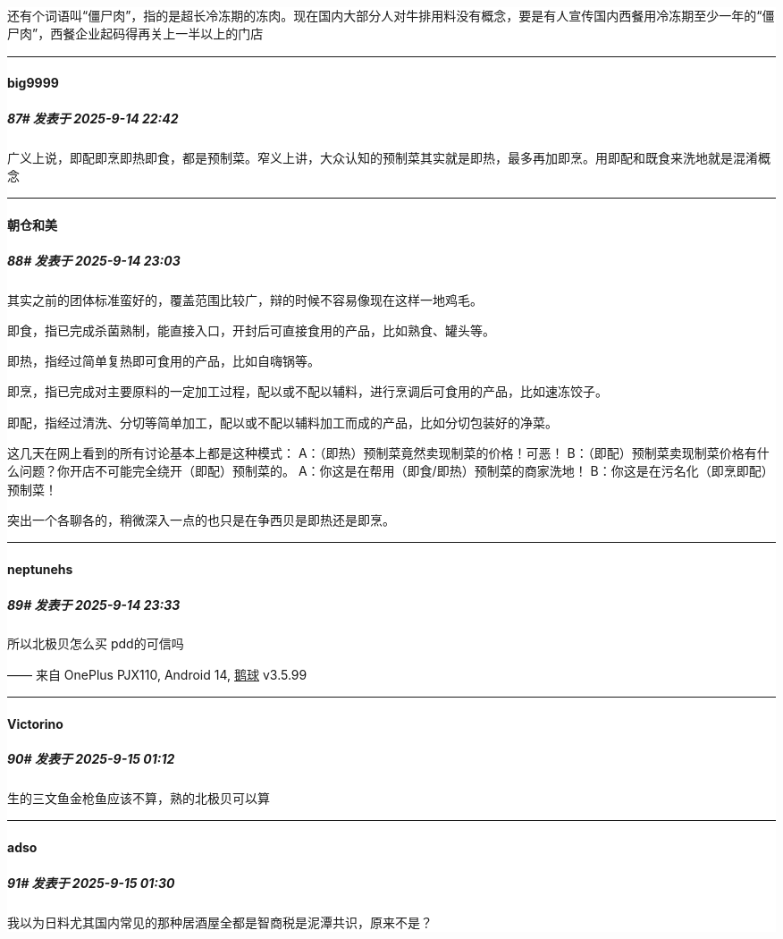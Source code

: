 还有个词语叫“僵尸肉”，指的是超长冷冻期的冻肉。现在国内大部分人对牛排用料没有概念，要是有人宣传国内西餐用冷冻期至少一年的“僵尸肉”，西餐企业起码得再关上一半以上的门店

*****

####  big9999  
##### 87#       发表于 2025-9-14 22:42

广义上说，即配即烹即热即食，都是预制菜。窄义上讲，大众认知的预制菜其实就是即热，最多再加即烹。用即配和既食来洗地就是混淆概念


*****

####  朝仓和美  
##### 88#       发表于 2025-9-14 23:03

其实之前的团体标准蛮好的，覆盖范围比较广，辩的时候不容易像现在这样一地鸡毛。

即食，指已完成杀菌熟制，能直接入口，开封后可直接食用的产品，比如熟食、罐头等。

即热，指经过简单复热即可食用的产品，比如自嗨锅等。

即烹，指已完成对主要原料的一定加工过程，配以或不配以辅料，进行烹调后可食用的产品，比如速冻饺子。

即配，指经过清洗、分切等简单加工，配以或不配以辅料加工而成的产品，比如分切包装好的净菜。

这几天在网上看到的所有讨论基本上都是这种模式：
A：（即热）预制菜竟然卖现制菜的价格！可恶！
B：（即配）预制菜卖现制菜价格有什么问题？你开店不可能完全绕开（即配）预制菜的。
A：你这是在帮用（即食/即热）预制菜的商家洗地！
B：你这是在污名化（即烹即配）预制菜！

突出一个各聊各的，稍微深入一点的也只是在争西贝是即热还是即烹。


*****

####  neptunehs  
##### 89#       发表于 2025-9-14 23:33

所以北极贝怎么买 pdd的可信吗

—— 来自 OnePlus PJX110, Android 14, [鹅球](https://www.pgyer.com/GcUxKd4w) v3.5.99


*****

####  Victorino  
##### 90#       发表于 2025-9-15 01:12

生的三文鱼金枪鱼应该不算，熟的北极贝可以算


*****

####  adso  
##### 91#       发表于 2025-9-15 01:30

我以为日料尤其国内常见的那种居酒屋全都是智商税是泥潭共识，原来不是？
